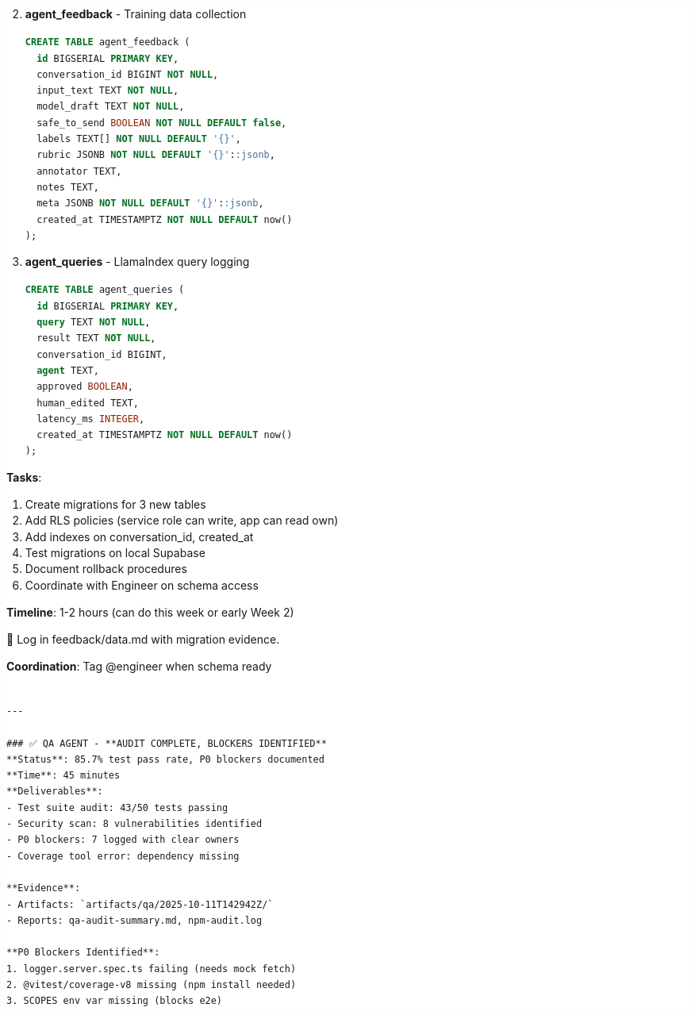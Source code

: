 2. **agent_feedback** - Training data collection
   ```sql
   CREATE TABLE agent_feedback (
     id BIGSERIAL PRIMARY KEY,
     conversation_id BIGINT NOT NULL,
     input_text TEXT NOT NULL,
     model_draft TEXT NOT NULL,
     safe_to_send BOOLEAN NOT NULL DEFAULT false,
     labels TEXT[] NOT NULL DEFAULT '{}',
     rubric JSONB NOT NULL DEFAULT '{}'::jsonb,
     annotator TEXT,
     notes TEXT,
     meta JSONB NOT NULL DEFAULT '{}'::jsonb,
     created_at TIMESTAMPTZ NOT NULL DEFAULT now()
   );
   ```

3. **agent_queries** - LlamaIndex query logging
   ```sql
   CREATE TABLE agent_queries (
     id BIGSERIAL PRIMARY KEY,
     query TEXT NOT NULL,
     result TEXT NOT NULL,
     conversation_id BIGINT,
     agent TEXT,
     approved BOOLEAN,
     human_edited TEXT,
     latency_ms INTEGER,
     created_at TIMESTAMPTZ NOT NULL DEFAULT now()
   );
   ```

**Tasks**:
1. Create migrations for 3 new tables
2. Add RLS policies (service role can write, app can read own)
3. Add indexes on conversation_id, created_at
4. Test migrations on local Supabase
5. Document rollback procedures
6. Coordinate with Engineer on schema access

**Timeline**: 1-2 hours (can do this week or early Week 2)

📝 Log in feedback/data.md with migration evidence.

**Coordination**: Tag @engineer when schema ready
```

---

### ✅ QA AGENT - **AUDIT COMPLETE, BLOCKERS IDENTIFIED**
**Status**: 85.7% test pass rate, P0 blockers documented  
**Time**: 45 minutes  
**Deliverables**:
- Test suite audit: 43/50 tests passing
- Security scan: 8 vulnerabilities identified
- P0 blockers: 7 logged with clear owners
- Coverage tool error: dependency missing

**Evidence**:
- Artifacts: `artifacts/qa/2025-10-11T142942Z/`
- Reports: qa-audit-summary.md, npm-audit.log

**P0 Blockers Identified**:
1. logger.server.spec.ts failing (needs mock fetch)
2. @vitest/coverage-v8 missing (npm install needed)
3. SCOPES env var missing (blocks e2e)

```